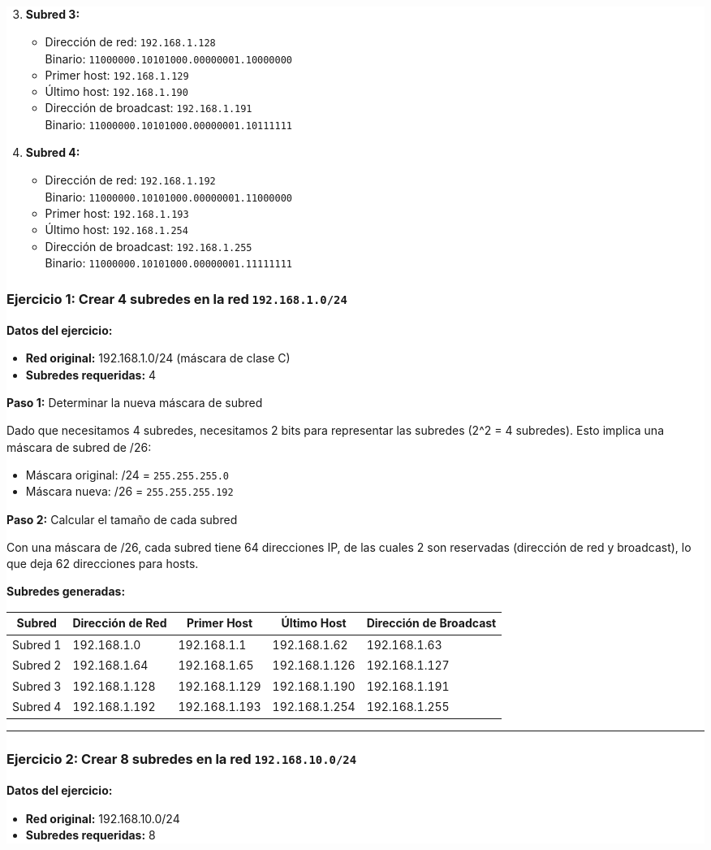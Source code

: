 3. **Subred 3:**
   - Dirección de red: `192.168.1.128`  
     Binario: `11000000.10101000.00000001.10000000`
   - Primer host: `192.168.1.129`
   - Último host: `192.168.1.190`
   - Dirección de broadcast: `192.168.1.191`  
     Binario: `11000000.10101000.00000001.10111111`

4. **Subred 4:**
   - Dirección de red: `192.168.1.192`  
     Binario: `11000000.10101000.00000001.11000000`
   - Primer host: `192.168.1.193`
   - Último host: `192.168.1.254`
   - Dirección de broadcast: `192.168.1.255`  
     Binario: `11000000.10101000.00000001.11111111`


### Ejercicio 1: Crear 4 subredes en la red `192.168.1.0/24`

**Datos del ejercicio:**
- **Red original:** 192.168.1.0/24 (máscara de clase C)
- **Subredes requeridas:** 4

**Paso 1:** Determinar la nueva máscara de subred

Dado que necesitamos 4 subredes, necesitamos 2 bits para representar las subredes (2^2 = 4 subredes). Esto implica una máscara de subred de /26:

- Máscara original: /24 = `255.255.255.0`
- Máscara nueva: /26 = `255.255.255.192`

**Paso 2:** Calcular el tamaño de cada subred

Con una máscara de /26, cada subred tiene 64 direcciones IP, de las cuales 2 son reservadas (dirección de red y broadcast), lo que deja 62 direcciones para hosts.

**Subredes generadas:**

| Subred | Dirección de Red | Primer Host    | Último Host    | Dirección de Broadcast |
|--------|-------------------|----------------|----------------|-------------------------|
| Subred 1 | 192.168.1.0    | 192.168.1.1    | 192.168.1.62   | 192.168.1.63            |
| Subred 2 | 192.168.1.64   | 192.168.1.65   | 192.168.1.126  | 192.168.1.127           |
| Subred 3 | 192.168.1.128  | 192.168.1.129  | 192.168.1.190  | 192.168.1.191           |
| Subred 4 | 192.168.1.192  | 192.168.1.193  | 192.168.1.254  | 192.168.1.255           |

---

### Ejercicio 2: Crear 8 subredes en la red `192.168.10.0/24`

**Datos del ejercicio:**
- **Red original:** 192.168.10.0/24
- **Subredes requeridas:** 8

